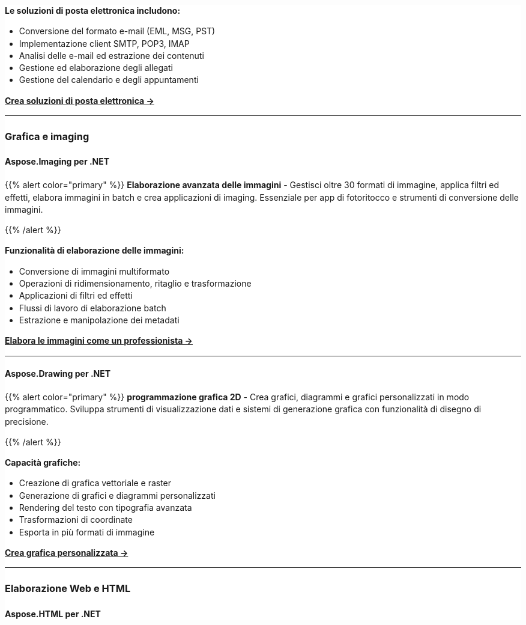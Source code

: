 **Le soluzioni di posta elettronica includono:**
- Conversione del formato e-mail (EML, MSG, PST)
- Implementazione client SMTP, POP3, IMAP
- Analisi delle e-mail ed estrazione dei contenuti
- Gestione ed elaborazione degli allegati
- Gestione del calendario e degli appuntamenti

**[Crea soluzioni di posta elettronica →](./email/)**

---

### Grafica e imaging

#### Aspose.Imaging per .NET

{{% alert color="primary" %}}
**Elaborazione avanzata delle immagini** - Gestisci oltre 30 formati di immagine, applica filtri ed effetti, elabora immagini in batch e crea applicazioni di imaging. Essenziale per app di fotoritocco e strumenti di conversione delle immagini.

{{% /alert %}}

**Funzionalità di elaborazione delle immagini:**
- Conversione di immagini multiformato
- Operazioni di ridimensionamento, ritaglio e trasformazione
- Applicazioni di filtri ed effetti
- Flussi di lavoro di elaborazione batch
- Estrazione e manipolazione dei metadati

**[Elabora le immagini come un professionista →](./imaging/)**

---

#### Aspose.Drawing per .NET

{{% alert color="primary" %}}
**programmazione grafica 2D** - Crea grafici, diagrammi e grafici personalizzati in modo programmatico. Sviluppa strumenti di visualizzazione dati e sistemi di generazione grafica con funzionalità di disegno di precisione.

{{% /alert %}}

**Capacità grafiche:**
- Creazione di grafica vettoriale e raster
- Generazione di grafici e diagrammi personalizzati
- Rendering del testo con tipografia avanzata
- Trasformazioni di coordinate
- Esporta in più formati di immagine

**[Crea grafica personalizzata →](./drawing/)**

---

### Elaborazione Web e HTML

#### Aspose.HTML per .NET
